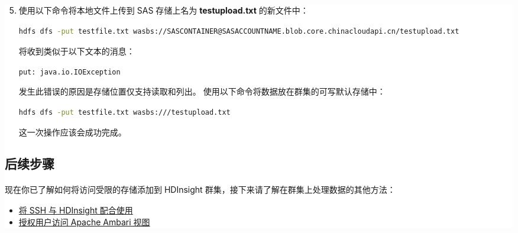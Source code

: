 5. 使用以下命令将本地文件上传到 SAS 存储上名为 **testupload.txt** 的新文件中：

    ```bash
    hdfs dfs -put testfile.txt wasbs://SASCONTAINER@SASACCOUNTNAME.blob.core.chinacloudapi.cn/testupload.txt
    ```

    将收到类似于以下文本的消息：

    ```output
    put: java.io.IOException
    ```

    发生此错误的原因是存储位置仅支持读取和列出。 使用以下命令将数据放在群集的可写默认存储中：

    ```bash
    hdfs dfs -put testfile.txt wasbs:///testupload.txt
    ```

    这一次操作应该会成功完成。

## <a name="next-steps"></a>后续步骤

现在你已了解如何将访问受限的存储添加到 HDInsight 群集，接下来请了解在群集上处理数据的其他方法：

* [将 SSH 与 HDInsight 配合使用](hdinsight-hadoop-linux-use-ssh-unix.md)
* [授权用户访问 Apache Ambari 视图](hdinsight-authorize-users-to-ambari.md)
